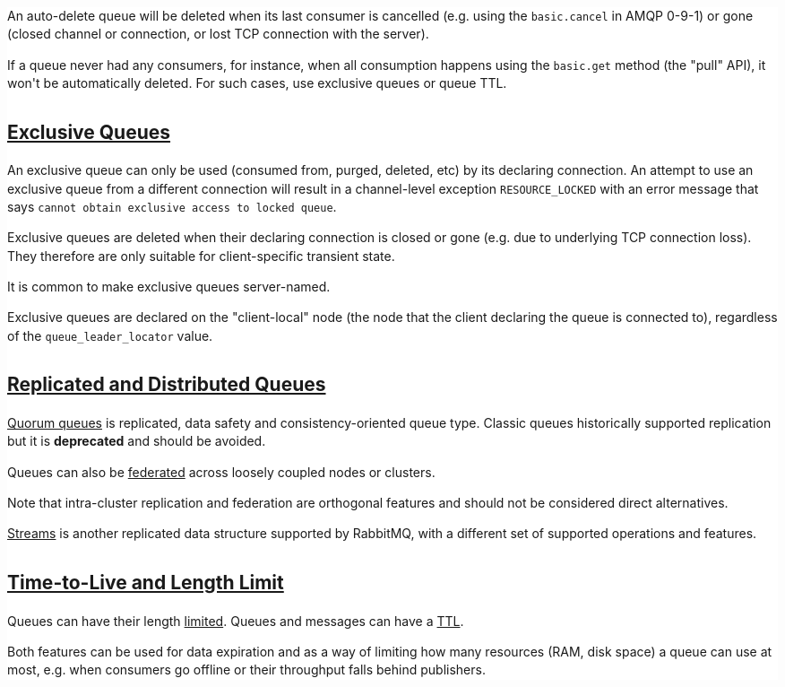 An auto-delete queue will be deleted when its last consumer
is cancelled (e.g. using the <code>basic.cancel</code> in AMQP 0-9-1)
or gone (closed channel or connection, or lost TCP connection with the server).

If a queue never had any consumers, for instance, when all consumption happens
using the <code>basic.get</code> method (the "pull" API), it won't be automatically
deleted. For such cases, use exclusive queues or queue TTL.


## <a id="exclusive-queues" class="anchor" href="#exclusive-queues">Exclusive Queues</a>

An exclusive queue can only be used (consumed from, purged, deleted, etc)
by its declaring connection. An attempt to use an exclusive queue from
a different connection will result in a channel-level exception
<code>RESOURCE_LOCKED</code> with an error message that says
<code>cannot obtain exclusive access to locked queue</code>.

Exclusive queues are deleted when their declaring connection is closed
or gone (e.g. due to underlying TCP connection loss). They therefore
are only suitable for client-specific transient state.

It is common to make exclusive queues server-named.

Exclusive queues are declared on the "client-local" node (the node that the client declaring
the queue is connected to), regardless of the `queue_leader_locator` value.

## <a id="distributed" class="anchor" href="#distributed">Replicated and Distributed Queues</a>

[Quorum queues](./quorum-queues.html) is replicated, data safety and consistency-oriented queue type.
Classic queues historically supported replication but it is **deprecated** and should be avoided.


Queues can also be [federated](./federated-queues.html)
across loosely coupled nodes or clusters.

Note that intra-cluster replication and federation
are orthogonal features and should not be considered direct alternatives.

[Streams](./streams.html) is another replicated data structure supported by RabbitMQ, with a different
set of supported operations and features.

## <a id="ttl-and-limits" class="anchor" href="#ttl-and-limits">Time-to-Live and Length Limit</a>

Queues can have their length [limited](./maxlength.html).
Queues and messages can have a [TTL](./ttl.html).

Both features can be used for data expiration and as a way of limiting
how many resources (RAM, disk space) a queue can use at most, e.g.
when consumers go offline or their throughput falls behind publishers.
